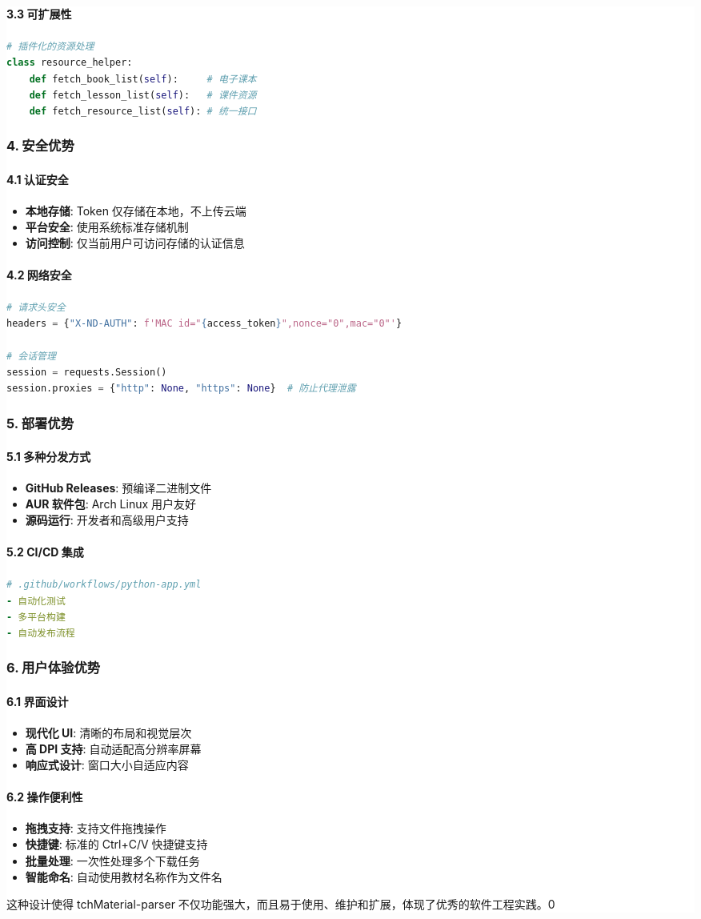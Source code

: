 #### 3.3 可扩展性
```python
# 插件化的资源处理
class resource_helper:
    def fetch_book_list(self):     # 电子课本
    def fetch_lesson_list(self):   # 课件资源
    def fetch_resource_list(self): # 统一接口
```

### 4. 安全优势

#### 4.1 认证安全
- **本地存储**: Token 仅存储在本地，不上传云端
- **平台安全**: 使用系统标准存储机制
- **访问控制**: 仅当前用户可访问存储的认证信息

#### 4.2 网络安全
```python
# 请求头安全
headers = {"X-ND-AUTH": f'MAC id="{access_token}",nonce="0",mac="0"'}

# 会话管理
session = requests.Session()
session.proxies = {"http": None, "https": None}  # 防止代理泄露
```

### 5. 部署优势

#### 5.1 多种分发方式
- **GitHub Releases**: 预编译二进制文件
- **AUR 软件包**: Arch Linux 用户友好
- **源码运行**: 开发者和高级用户支持

#### 5.2 CI/CD 集成
```yaml
# .github/workflows/python-app.yml
- 自动化测试
- 多平台构建
- 自动发布流程
```

### 6. 用户体验优势

#### 6.1 界面设计
- **现代化 UI**: 清晰的布局和视觉层次
- **高 DPI 支持**: 自动适配高分辨率屏幕
- **响应式设计**: 窗口大小自适应内容

#### 6.2 操作便利性
- **拖拽支持**: 支持文件拖拽操作
- **快捷键**: 标准的 Ctrl+C/V 快捷键支持
- **批量处理**: 一次性处理多个下载任务
- **智能命名**: 自动使用教材名称作为文件名

这种设计使得 tchMaterial-parser 不仅功能强大，而且易于使用、维护和扩展，体现了优秀的软件工程实践。<mcreference link="https://github.com/brianxiadong/github-hot-projects-analysis/tree/main/devops/Fscan%E5%86%85%E7%BD%91%E7%BB%BC%E5%90%88%E6%89%AB%E6%8F%8F%E5%B7%A5%E5%85%B7%E5%85%A5%E9%97%A8%E6%8C%87%E5%8D%97">0</mcreference>